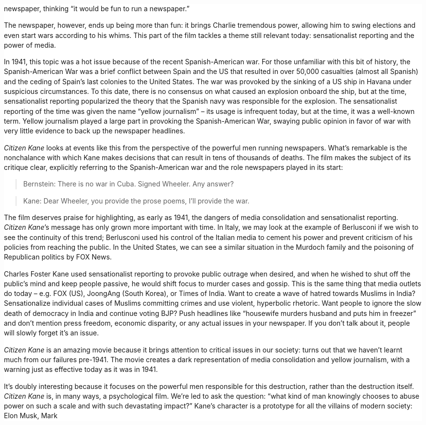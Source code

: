 newspaper, thinking “it would be fun to run a newspaper.”</p>
<p>The newspaper, however, ends up being more than fun: it brings
Charlie tremendous power, allowing him to swing elections and even start
wars according to his whims. This part of the film tackles a theme still
relevant today: sensationalist reporting and the power of media.</p>
<p>In 1941, this topic was a hot issue because of the recent
Spanish-American war. For those unfamiliar with this bit of history, the
Spanish-American War was a brief conflict between Spain and the US that
resulted in over 50,000 casualties (almost all Spanish) and the ceding
of Spain’s last colonies to the United States. The war was provoked by
the sinking of a US ship in Havana under suspicious circumstances. To
this date, there is no consensus on what caused an explosion onboard the
ship, but at the time, sensationalist reporting popularized the theory
that the Spanish navy was responsible for the explosion. The
sensationalist reporting of the time was given the name “yellow
journalism” – its usage is infrequent today, but at the time, it was a
well-known term. Yellow journalism played a large part in provoking the
Spanish-American War, swaying public opinion in favor of war with very
little evidence to back up the newspaper headlines.</p>
<p><em>Citizen Kane</em> looks at events like this from the perspective
of the powerful men running newspapers. What’s remarkable is the
nonchalance with which Kane makes decisions that can result in tens of
thousands of deaths. The film makes the subject of its critique clear,
explicitly referring to the Spanish-American war and the role newspapers
played in its start:
<blockquote>
<p>Bernstein: There is no war in Cuba. Signed Wheeler. Any answer?</p>
</blockquote>
        <blockquote>
<p>Kane: Dear Wheeler, you provide the prose poems, I’ll provide the
war.</p>
</blockquote>
<p>The film deserves praise for highlighting, as early as 1941, the
dangers of media consolidation and sensationalist reporting. <em>Citizen
Kane</em>’s message has only grown more important with time. In Italy,
we may look at the example of Berlusconi if we wish to see the
continuity of this trend; Berlusconi used his control of the Italian
media to cement his power and prevent criticism of his policies from
reaching the public. In the United States, we can see a similar
situation in the Murdoch family and the poisoning of Republican politics
by FOX News.</p>
<p>Charles Foster Kane used sensationalist reporting to provoke public
outrage when desired, and when he wished to shut off the public’s mind
and keep people passive, he would shift focus to murder cases and
gossip. This is the same thing that media outlets do today – e.g. FOX
(US), JoongAng (South Korea), or Times of India. Want to create a wave
of hatred towards Muslims in India? Sensationalize individual cases of
Muslims committing crimes and use violent, hyperbolic rhetoric. Want
people to ignore the slow death of democracy in India and continue
voting BJP? Push headlines like “housewife murders husband and puts him
in freezer” and don’t mention press freedom, economic disparity, or any
actual issues in your newspaper. If you don’t talk about it, people will
slowly forget it’s an issue.</p>
<p><em>Citizen Kane</em> is an amazing movie because it brings attention
to critical issues in our society: turns out that we haven’t learnt much
from our failures pre-1941. The movie creates a dark representation of
media consolidation and yellow journalism, with a warning just as
effective today as it was in 1941.</p>
<p>It’s doubly interesting because it focuses on the powerful men
responsible for this destruction, rather than the destruction itself.
<em>Citizen Kane</em> is, in many ways, a psychological film. We’re led
to ask the question: “what kind of man knowingly chooses to abuse power
on such a scale and with such devastating impact?” Kane’s character is a
prototype for all the villains of modern society: Elon Musk, Mark